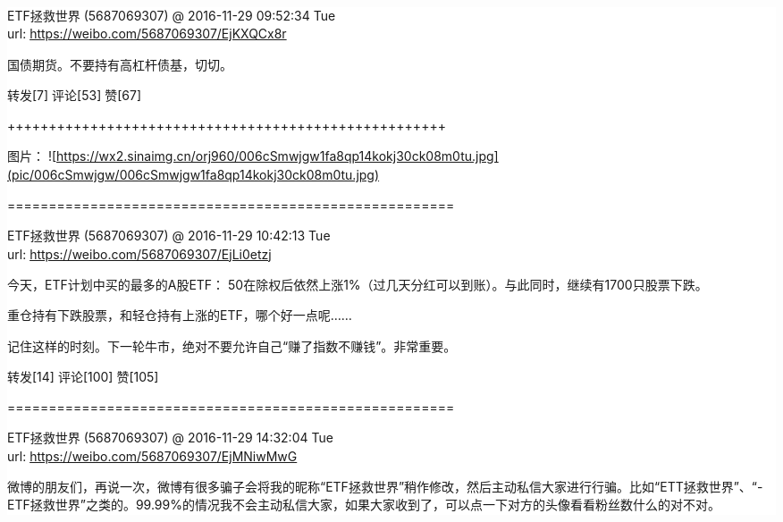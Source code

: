 
ETF拯救世界 (5687069307) @
2016-11-29 09:52:34 Tue  
url: https://weibo.com/5687069307/EjKXQCx8r

国债期货。不要持有高杠杆债基，切切。 ​​​

转发[7]  评论[53]  赞[67] 

+++++++++++++++++++++++++++++++++++++++++++++++++++++

图片：
![https://wx2.sinaimg.cn/orj960/006cSmwjgw1fa8qp14kokj30ck08m0tu.jpg](pic/006cSmwjgw/006cSmwjgw1fa8qp14kokj30ck08m0tu.jpg)

======================================================






ETF拯救世界 (5687069307) @
2016-11-29 10:42:13 Tue  
url: https://weibo.com/5687069307/EjLi0etzj

今天，ETF计划中买的最多的A股ETF： 50在除权后依然上涨1%（过几天分红可以到账）。与此同时，继续有1700只股票下跌。

重仓持有下跌股票，和轻仓持有上涨的ETF，哪个好一点呢……

记住这样的时刻。下一轮牛市，绝对不要允许自己“赚了指数不赚钱”。非常重要。 ​​​

转发[14]  评论[100]  赞[105] 

======================================================






ETF拯救世界 (5687069307) @
2016-11-29 14:32:04 Tue  
url: https://weibo.com/5687069307/EjMNiwMwG

微博的朋友们，再说一次，微博有很多骗子会将我的昵称“ETF拯救世界”稍作修改，然后主动私信大家进行行骗。比如“ETT拯救世界”、“-ETF拯救世界”之类的。99.99%的情况我不会主动私信大家，如果大家收到了，可以点一下对方的头像看看粉丝数什么的对不对。
